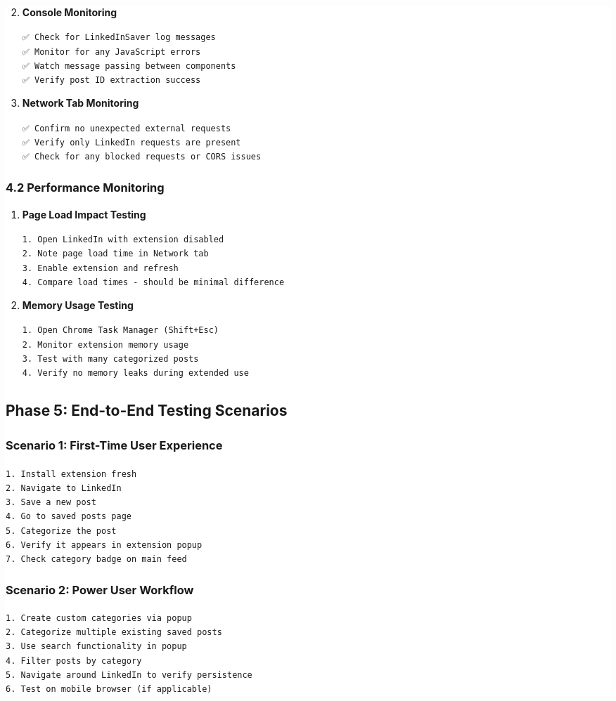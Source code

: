 2. **Console Monitoring**
   ```
   ✅ Check for LinkedInSaver log messages
   ✅ Monitor for any JavaScript errors
   ✅ Watch message passing between components
   ✅ Verify post ID extraction success
   ```

3. **Network Tab Monitoring**
   ```
   ✅ Confirm no unexpected external requests
   ✅ Verify only LinkedIn requests are present
   ✅ Check for any blocked requests or CORS issues
   ```

### 4.2 Performance Monitoring

1. **Page Load Impact Testing**
   ```
   1. Open LinkedIn with extension disabled
   2. Note page load time in Network tab
   3. Enable extension and refresh
   4. Compare load times - should be minimal difference
   ```

2. **Memory Usage Testing**
   ```
   1. Open Chrome Task Manager (Shift+Esc)
   2. Monitor extension memory usage
   3. Test with many categorized posts
   4. Verify no memory leaks during extended use
   ```

## Phase 5: End-to-End Testing Scenarios

### Scenario 1: First-Time User Experience
```
1. Install extension fresh
2. Navigate to LinkedIn
3. Save a new post
4. Go to saved posts page  
5. Categorize the post
6. Verify it appears in extension popup
7. Check category badge on main feed
```

### Scenario 2: Power User Workflow
```
1. Create custom categories via popup
2. Categorize multiple existing saved posts
3. Use search functionality in popup
4. Filter posts by category
5. Navigate around LinkedIn to verify persistence
6. Test on mobile browser (if applicable)
```
